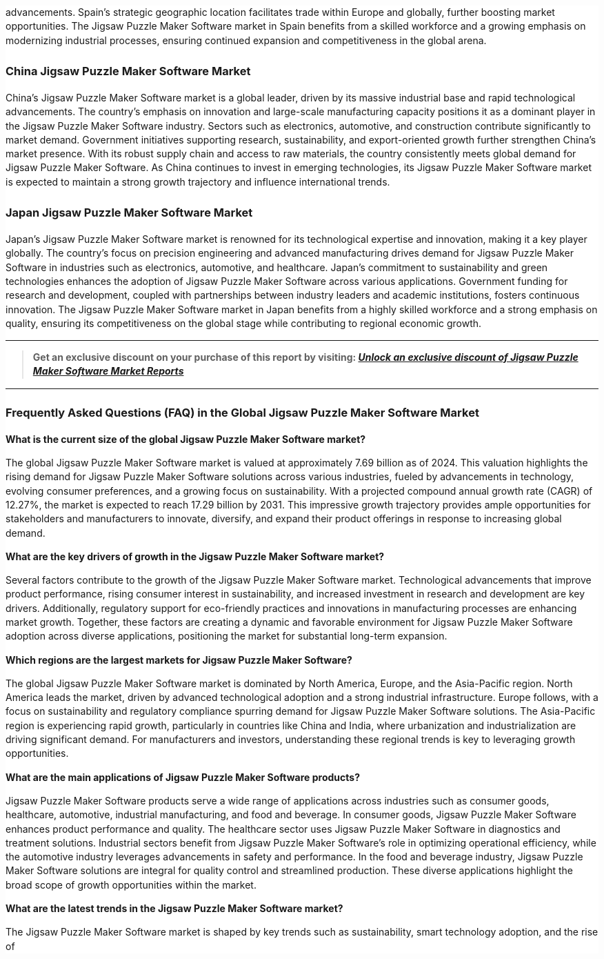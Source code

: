 advancements. Spain&rsquo;s strategic geographic location facilitates trade within Europe and globally, further boosting market opportunities. The Jigsaw Puzzle Maker Software market in Spain benefits from a skilled workforce and a growing emphasis on modernizing industrial processes, ensuring continued expansion and competitiveness in the global arena.</p><h3>China Jigsaw Puzzle Maker Software Market</h3><p>China&rsquo;s Jigsaw Puzzle Maker Software market is a global leader, driven by its massive industrial base and rapid technological advancements. The country&rsquo;s emphasis on innovation and large-scale manufacturing capacity positions it as a dominant player in the Jigsaw Puzzle Maker Software industry. Sectors such as electronics, automotive, and construction contribute significantly to market demand. Government initiatives supporting research, sustainability, and export-oriented growth further strengthen China&rsquo;s market presence. With its robust supply chain and access to raw materials, the country consistently meets global demand for Jigsaw Puzzle Maker Software. As China continues to invest in emerging technologies, its Jigsaw Puzzle Maker Software market is expected to maintain a strong growth trajectory and influence international trends.</p><h3>Japan Jigsaw Puzzle Maker Software Market</h3><p>Japan&rsquo;s Jigsaw Puzzle Maker Software market is renowned for its technological expertise and innovation, making it a key player globally. The country&rsquo;s focus on precision engineering and advanced manufacturing drives demand for Jigsaw Puzzle Maker Software in industries such as electronics, automotive, and healthcare. Japan&rsquo;s commitment to sustainability and green technologies enhances the adoption of Jigsaw Puzzle Maker Software across various applications. Government funding for research and development, coupled with partnerships between industry leaders and academic institutions, fosters continuous innovation. The Jigsaw Puzzle Maker Software market in Japan benefits from a highly skilled workforce and a strong emphasis on quality, ensuring its competitiveness on the global stage while contributing to regional economic growth.</p><hr /><blockquote><p><strong>Get an exclusive discount on your purchase of this report by visiting: <em><a href="://marketresearchpulse.com/ask-for-discount/146382?utm_source=Github&amp;utm_medium=0111">Unlock an exclusive discount of Jigsaw Puzzle Maker Software Market Reports</a></em>&nbsp;</strong></p></blockquote><hr /><h3>Frequently Asked Questions (FAQ) in the Global Jigsaw Puzzle Maker Software Market</h3><p><strong>What is the current size of the global Jigsaw Puzzle Maker Software market?</strong></p><p>The global Jigsaw Puzzle Maker Software market is valued at approximately 7.69 billion as of 2024. This valuation highlights the rising demand for Jigsaw Puzzle Maker Software solutions across various industries, fueled by advancements in technology, evolving consumer preferences, and a growing focus on sustainability. With a projected compound annual growth rate (CAGR) of 12.27%, the market is expected to reach 17.29 billion by 2031. This impressive growth trajectory provides ample opportunities for stakeholders and manufacturers to innovate, diversify, and expand their product offerings in response to increasing global demand.</p><p><strong>What are the key drivers of growth in the Jigsaw Puzzle Maker Software market?</strong></p><p>Several factors contribute to the growth of the Jigsaw Puzzle Maker Software market. Technological advancements that improve product performance, rising consumer interest in sustainability, and increased investment in research and development are key drivers. Additionally, regulatory support for eco-friendly practices and innovations in manufacturing processes are enhancing market growth. Together, these factors are creating a dynamic and favorable environment for Jigsaw Puzzle Maker Software adoption across diverse applications, positioning the market for substantial long-term expansion.</p><p><strong>Which regions are the largest markets for Jigsaw Puzzle Maker Software?</strong></p><p>The global Jigsaw Puzzle Maker Software market is dominated by North America, Europe, and the Asia-Pacific region. North America leads the market, driven by advanced technological adoption and a strong industrial infrastructure. Europe follows, with a focus on sustainability and regulatory compliance spurring demand for Jigsaw Puzzle Maker Software solutions. The Asia-Pacific region is experiencing rapid growth, particularly in countries like China and India, where urbanization and industrialization are driving significant demand. For manufacturers and investors, understanding these regional trends is key to leveraging growth opportunities.</p><p><strong>What are the main applications of Jigsaw Puzzle Maker Software products?</strong></p><p>Jigsaw Puzzle Maker Software products serve a wide range of applications across industries such as consumer goods, healthcare, automotive, industrial manufacturing, and food and beverage. In consumer goods, Jigsaw Puzzle Maker Software enhances product performance and quality. The healthcare sector uses Jigsaw Puzzle Maker Software in diagnostics and treatment solutions. Industrial sectors benefit from Jigsaw Puzzle Maker Software&rsquo;s role in optimizing operational efficiency, while the automotive industry leverages advancements in safety and performance. In the food and beverage industry, Jigsaw Puzzle Maker Software solutions are integral for quality control and streamlined production. These diverse applications highlight the broad scope of growth opportunities within the market.</p><p><strong>What are the latest trends in the Jigsaw Puzzle Maker Software market?</strong></p><p>The Jigsaw Puzzle Maker Software market is shaped by key trends such as sustainability, smart technology adoption, and the rise of